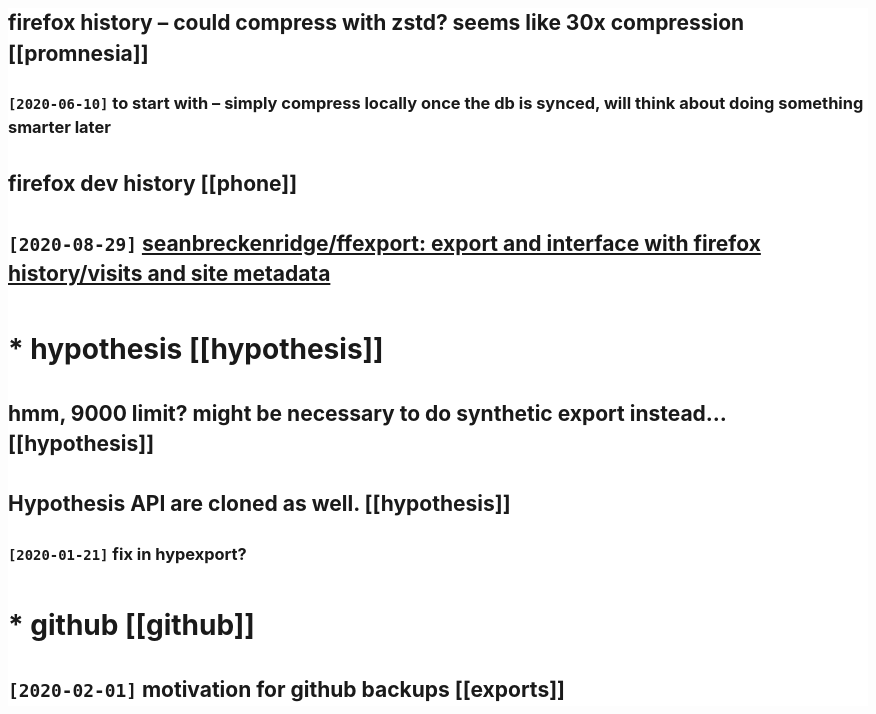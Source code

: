 


## firefox history &#x2013; could compress with zstd? seems like 30x compression      [[promnesia]]





### `[2020-06-10]` to start with &#x2013; simply compress locally once the db is synced, will think about doing something smarter later




## firefox dev history      [[phone]]




## `[2020-08-29]` [seanbreckenridge/ffexport: export and interface with firefox history/visits and site metadata](https://github.com/seanbreckenridge/ffexport)




# \* hypothesis      [[hypothesis]]





## hmm, 9000 limit? might be necessary to do synthetic export instead&#x2026;      [[hypothesis]]




## Hypothesis API are cloned as well.      [[hypothesis]]





### `[2020-01-21]` fix in hypexport?




# \* github      [[github]]





## `[2020-02-01]` motivation for github backups      [[exports]]
